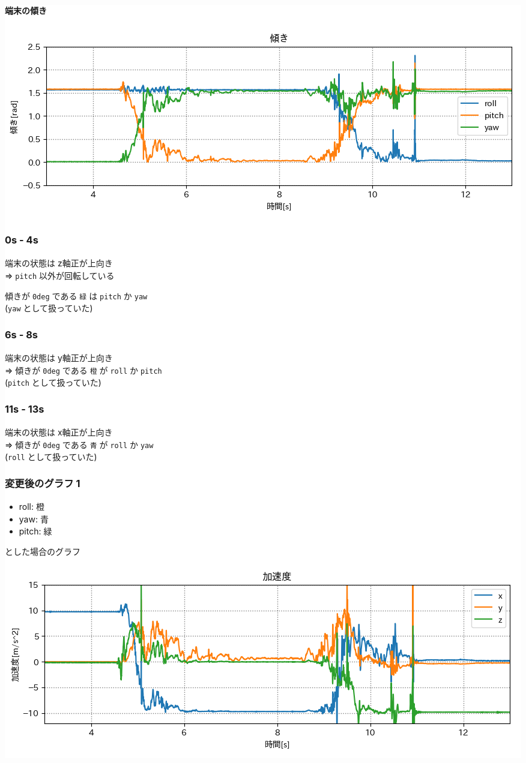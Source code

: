 #### 端末の傾き
![端末の傾き](images/output_4.png)

### 0s - 4s
端末の状態は z軸正が上向き  
=> `pitch` 以外が回転している

傾きが `0deg` である `緑` は `pitch` か `yaw`  
(`yaw` として扱っていた)

### 6s - 8s
端末の状態は y軸正が上向き  
=> 傾きが `0deg` である `橙` が `roll` か `pitch`  
(`pitch` として扱っていた)

### 11s - 13s
端末の状態は x軸正が上向き  
=> 傾きが `0deg` である `青` が `roll` か `yaw`  
(`roll` として扱っていた)


### 変更後のグラフ 1
- roll: 橙
- yaw: 青
- pitch: 緑

とした場合のグラフ

![変更後](images/output_9.png)
